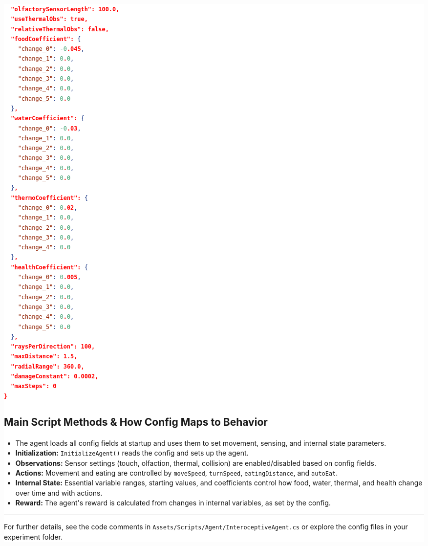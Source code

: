 ```json
  "olfactorySensorLength": 100.0,
  "useThermalObs": true,
  "relativeThermalObs": false,
  "foodCoefficient": {
    "change_0": -0.045,
    "change_1": 0.0,
    "change_2": 0.0,
    "change_3": 0.0,
    "change_4": 0.0,
    "change_5": 0.0
  },
  "waterCoefficient": {
    "change_0": -0.03,
    "change_1": 0.0,
    "change_2": 0.0,
    "change_3": 0.0,
    "change_4": 0.0,
    "change_5": 0.0
  },
  "thermoCoefficient": {
    "change_0": 0.02,
    "change_1": 0.0,
    "change_2": 0.0,
    "change_3": 0.0,
    "change_4": 0.0
  },
  "healthCoefficient": {
    "change_0": 0.005,
    "change_1": 0.0,
    "change_2": 0.0,
    "change_3": 0.0,
    "change_4": 0.0,
    "change_5": 0.0
  },
  "raysPerDirection": 100,
  "maxDistance": 1.5,
  "radialRange": 360.0,
  "damageConstant": 0.0002,
  "maxSteps": 0
}
```

## Main Script Methods & How Config Maps to Behavior
- The agent loads all config fields at startup and uses them to set movement, sensing, and internal state parameters.
- **Initialization:** `InitializeAgent()` reads the config and sets up the agent.
- **Observations:** Sensor settings (touch, olfaction, thermal, collision) are enabled/disabled based on config fields.
- **Actions:** Movement and eating are controlled by `moveSpeed`, `turnSpeed`, `eatingDistance`, and `autoEat`.
- **Internal State:** Essential variable ranges, starting values, and coefficients control how food, water, thermal, and health change over time and with actions.
- **Reward:** The agent's reward is calculated from changes in internal variables, as set by the config.
---

For further details, see the code comments in `Assets/Scripts/Agent/InteroceptiveAgent.cs` or explore the config files in your experiment folder. 